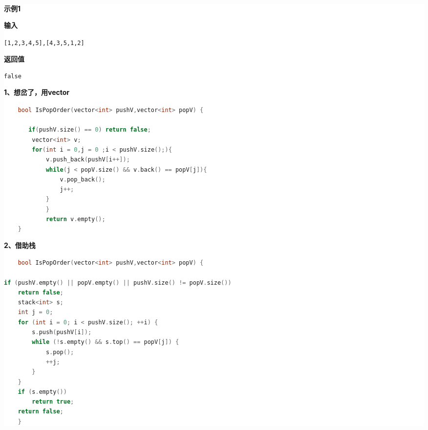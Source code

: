 **示例1**

**输入**

~~~
[1,2,3,4,5],[4,3,5,1,2]
~~~
**返回值**

~~~
false
~~~



**1、想岔了，用vector**

~~~cpp
    bool IsPopOrder(vector<int> pushV,vector<int> popV) {

       if(pushV.size() == 0) return false;
        vector<int> v;
        for(int i = 0,j = 0 ;i < pushV.size();){
            v.push_back(pushV[i++]);
            while(j < popV.size() && v.back() == popV[j]){
                v.pop_back();
                j++;
            }      
            }
            return v.empty();
    }
~~~



**2、借助栈**

~~~cpp
    bool IsPopOrder(vector<int> pushV,vector<int> popV) {

if (pushV.empty() || popV.empty() || pushV.size() != popV.size())
	return false;
	stack<int> s;
	int j = 0;
	for (int i = 0; i < pushV.size(); ++i) {
		s.push(pushV[i]);
		while (!s.empty() && s.top() == popV[j]) {
			s.pop();
			++j;
		}
	}
	if (s.empty())
		return true;
	return false;
    }
~~~

